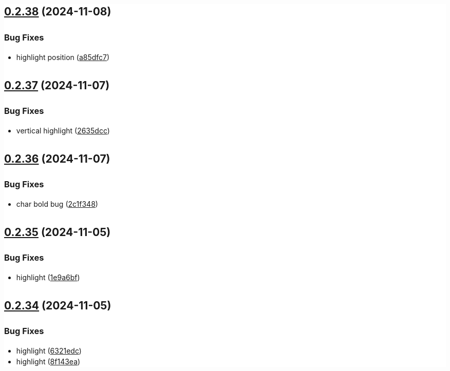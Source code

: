 

## [0.2.38](https://github.com/qq15725/modern-text/compare/v0.2.37...v0.2.38) (2024-11-08)


### Bug Fixes

* highlight position ([a85dfc7](https://github.com/qq15725/modern-text/commit/a85dfc7f2629c19902b1451b497e2a610778ef5c))



## [0.2.37](https://github.com/qq15725/modern-text/compare/v0.2.36...v0.2.37) (2024-11-07)


### Bug Fixes

* vertical highlight ([2635dcc](https://github.com/qq15725/modern-text/commit/2635dccebb1bc0859fe2dfd98227c48232f96932))



## [0.2.36](https://github.com/qq15725/modern-text/compare/v0.2.35...v0.2.36) (2024-11-07)


### Bug Fixes

* char bold bug ([2c1f348](https://github.com/qq15725/modern-text/commit/2c1f348d6f289bb9712311e609d0bc2fb78fca26))



## [0.2.35](https://github.com/qq15725/modern-text/compare/v0.2.34...v0.2.35) (2024-11-05)


### Bug Fixes

* highlight ([1e9a6bf](https://github.com/qq15725/modern-text/commit/1e9a6bfba2ea0ffb761f1a9ae896bf21a066e8bf))



## [0.2.34](https://github.com/qq15725/modern-text/compare/v0.2.33...v0.2.34) (2024-11-05)


### Bug Fixes

* highlight ([6321edc](https://github.com/qq15725/modern-text/commit/6321edcc67a9e33e374fd0f2eb9211fde6c94b0a))
* highlight ([8f143ea](https://github.com/qq15725/modern-text/commit/8f143ea8396c362b137a23c5b50e4d77ad911f1f))
